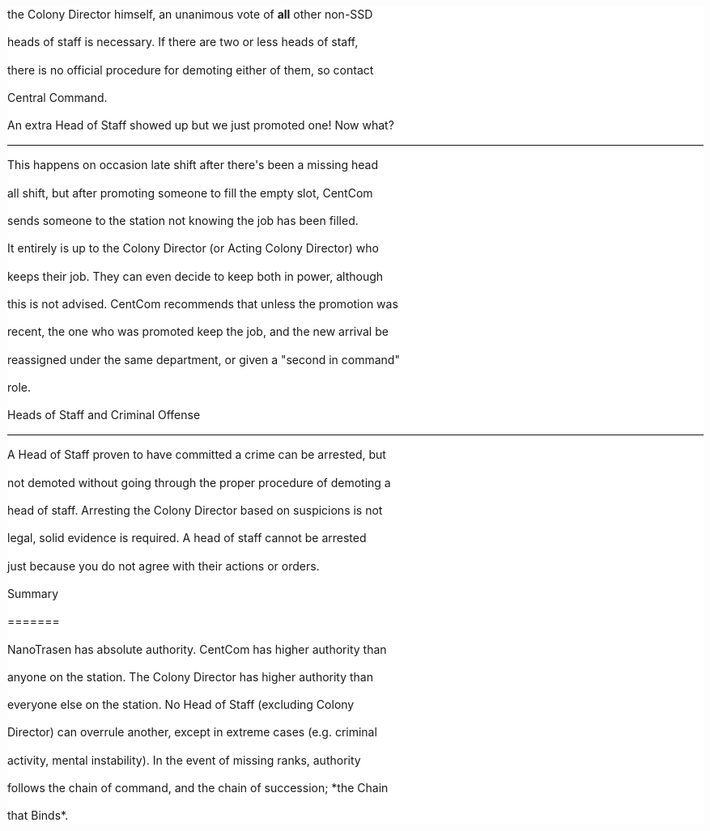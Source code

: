 the Colony Director himself, an unanimous vote of **all** other non-SSD

heads of staff is necessary. If there are two or less heads of staff,

there is no official procedure for demoting either of them, so contact

Central Command.



An extra Head of Staff showed up but we just promoted one! Now what?

--------------------------------------------------------------------



This happens on occasion late shift after there's been a missing head

all shift, but after promoting someone to fill the empty slot, CentCom

sends someone to the station not knowing the job has been filled.



It entirely is up to the Colony Director (or Acting Colony Director) who

keeps their job. They can even decide to keep both in power, although

this is not advised. CentCom recommends that unless the promotion was

recent, the one who was promoted keep the job, and the new arrival be

reassigned under the same department, or given a "second in command"

role.



Heads of Staff and Criminal Offense

-----------------------------------



A Head of Staff proven to have committed a crime can be arrested, but

not demoted without going through the proper procedure of demoting a

head of staff. Arresting the Colony Director based on suspicions is not

legal, solid evidence is required. A head of staff cannot be arrested

just because you do not agree with their actions or orders.



Summary

=======



NanoTrasen has absolute authority. CentCom has higher authority than

anyone on the station. The Colony Director has higher authority than

everyone else on the station. No Head of Staff (excluding Colony

Director) can overrule another, except in extreme cases (e.g. criminal

activity, mental instability). In the event of missing ranks, authority

follows the chain of command, and the chain of succession; *the Chain

that Binds*.

